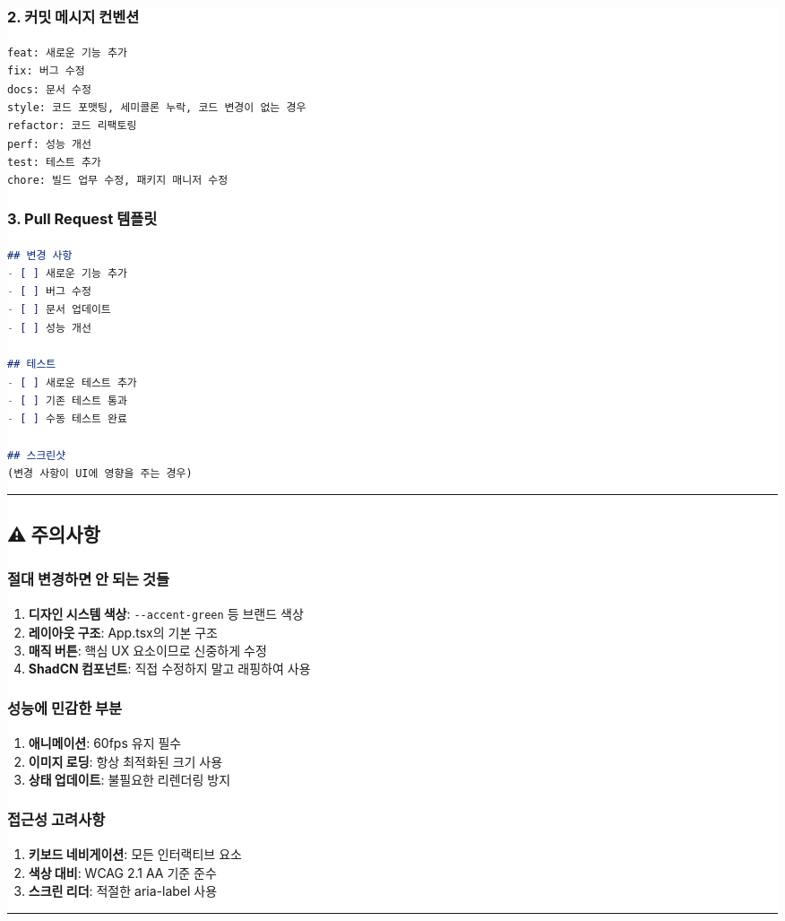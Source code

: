 ### 2. 커밋 메시지 컨벤션
```
feat: 새로운 기능 추가
fix: 버그 수정
docs: 문서 수정
style: 코드 포맷팅, 세미콜론 누락, 코드 변경이 없는 경우
refactor: 코드 리팩토링
perf: 성능 개선
test: 테스트 추가
chore: 빌드 업무 수정, 패키지 매니저 수정
```

### 3. Pull Request 템플릿
```markdown
## 변경 사항
- [ ] 새로운 기능 추가
- [ ] 버그 수정
- [ ] 문서 업데이트
- [ ] 성능 개선

## 테스트
- [ ] 새로운 테스트 추가
- [ ] 기존 테스트 통과
- [ ] 수동 테스트 완료

## 스크린샷
(변경 사항이 UI에 영향을 주는 경우)
```

---

## ⚠️ 주의사항

### 절대 변경하면 안 되는 것들
1. **디자인 시스템 색상**: `--accent-green` 등 브랜드 색상
2. **레이아웃 구조**: App.tsx의 기본 구조
3. **매직 버튼**: 핵심 UX 요소이므로 신중하게 수정
4. **ShadCN 컴포넌트**: 직접 수정하지 말고 래핑하여 사용

### 성능에 민감한 부분
1. **애니메이션**: 60fps 유지 필수
2. **이미지 로딩**: 항상 최적화된 크기 사용
3. **상태 업데이트**: 불필요한 리렌더링 방지

### 접근성 고려사항
1. **키보드 네비게이션**: 모든 인터랙티브 요소
2. **색상 대비**: WCAG 2.1 AA 기준 준수
3. **스크린 리더**: 적절한 aria-label 사용

---
